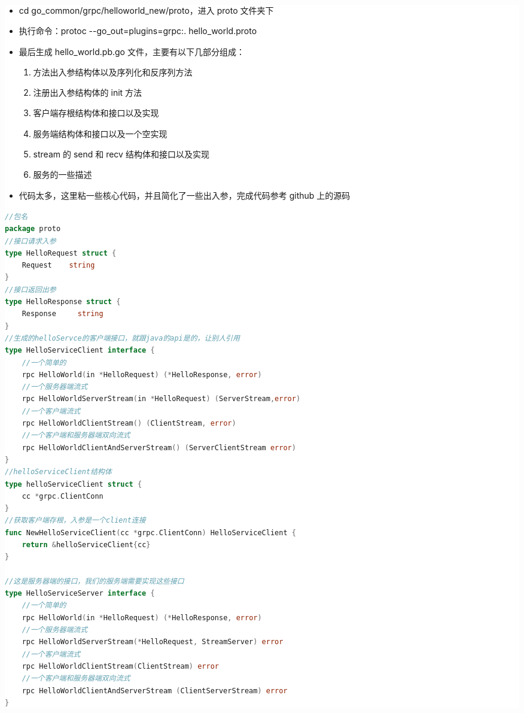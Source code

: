 - cd go_common/grpc/helloworld_new/proto，进入 proto 文件夹下

- 执行命令：protoc --go_out=plugins=grpc:. hello_world.proto

- 最后生成 hello_world.pb.go 文件，主要有以下几部分组成：

  1. 方法出入参结构体以及序列化和反序列方法

  2. 注册出入参结构体的 init 方法

  3. 客户端存根结构体和接口以及实现

  4. 服务端结构体和接口以及一个空实现

  5. stream 的 send 和 recv 结构体和接口以及实现

  6. 服务的一些描述

- 代码太多，这里粘一些核心代码，并且简化了一些出入参，完成代码参考 github 上的源码

```go
//包名
package proto
//接口请求入参
type HelloRequest struct {
    Request    string 
}
//接口返回出参
type HelloResponse struct {
    Response     string   
}
//生成的helloServce的客户端接口，就跟java的api是的，让别人引用
type HelloServiceClient interface {
    //一个简单的
    rpc HelloWorld(in *HelloRequest) (*HelloResponse, error)
    //一个服务器端流式
    rpc HelloWorldServerStream(in *HelloRequest) (ServerStream,error)
    //一个客户端流式
    rpc HelloWorldClientStream() (ClientStream, error)
    //一个客户端和服务器端双向流式
    rpc HelloWorldClientAndServerStream() (ServerClientStream error)
}
//helloServiceClient结构体
type helloServiceClient struct {
    cc *grpc.ClientConn
}
//获取客户端存根，入参是一个client连接
func NewHelloServiceClient(cc *grpc.ClientConn) HelloServiceClient {        
    return &helloServiceClient{cc}
}

//这是服务器端的接口，我们的服务端需要实现这些接口
type HelloServiceServer interface {
    //一个简单的
    rpc HelloWorld(in *HelloRequest) (*HelloResponse, error)
    //一个服务器端流式
    rpc HelloWorldServerStream(*HelloRequest, StreamServer) error
    //一个客户端流式
    rpc HelloWorldClientStream(ClientStream) error
    //一个客户端和服务器端双向流式
    rpc HelloWorldClientAndServerStream (ClientServerStream) error
}
```
